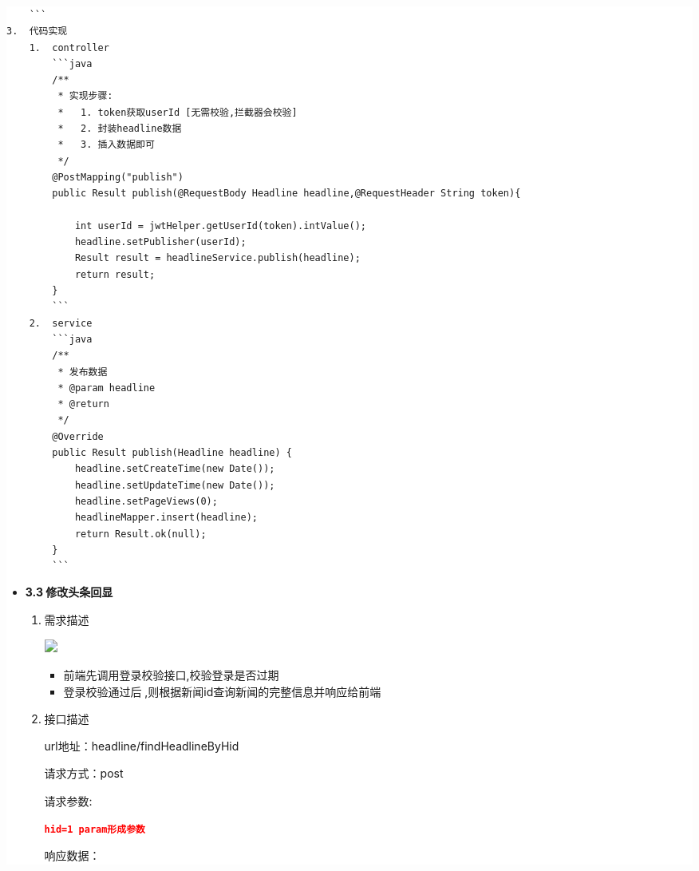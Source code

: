         ```
    3.  代码实现
        1.  controller
            ```java
            /**
             * 实现步骤:
             *   1. token获取userId [无需校验,拦截器会校验]
             *   2. 封装headline数据
             *   3. 插入数据即可
             */
            @PostMapping("publish")
            public Result publish(@RequestBody Headline headline,@RequestHeader String token){
            
                int userId = jwtHelper.getUserId(token).intValue();
                headline.setPublisher(userId);
                Result result = headlineService.publish(headline);
                return result;
            }
            ```
        2.  service
            ```java
            /**
             * 发布数据
             * @param headline
             * @return
             */
            @Override
            public Result publish(Headline headline) {
                headline.setCreateTime(new Date());
                headline.setUpdateTime(new Date());
                headline.setPageViews(0);
                headlineMapper.insert(headline);
                return Result.ok(null);
            }
            ```
-   **3.3 修改头条回显**
    1.  需求描述

        ![](https://images73.oss-cn-beijing.aliyuncs.com/img/image_L870gB_yYk.png)
        -   前端先调用登录校验接口,校验登录是否过期
        -   登录校验通过后 ,则根据新闻id查询新闻的完整信息并响应给前端
    2.  接口描述

        url地址：headline/findHeadlineByHid

        请求方式：post

        请求参数:
        ```json
        hid=1 param形成参数
        ```
        响应数据：
